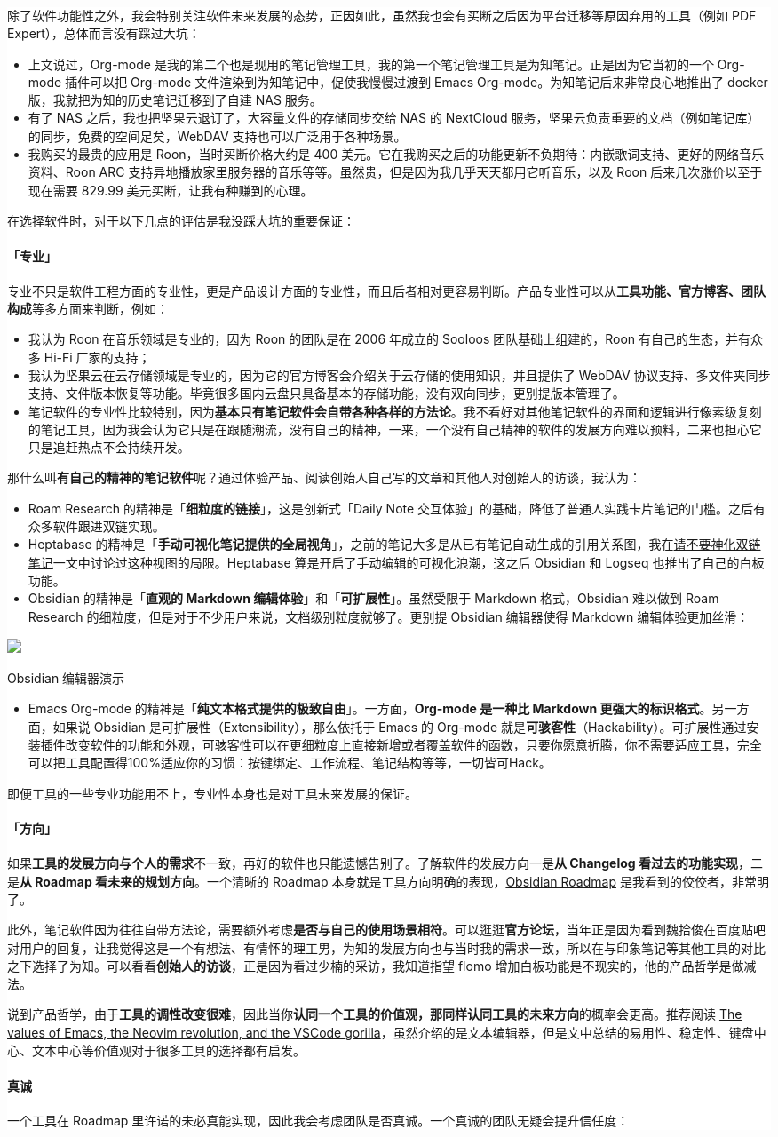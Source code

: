 除了软件功能性之外，我会特别关注软件未来发展的态势，正因如此，虽然我也会有买断之后因为平台迁移等原因弃用的工具（例如 PDF Expert），总体而言没有踩过大坑：

* 上文说过，Org-mode 是我的第二个也是现用的笔记管理工具，我的第一个笔记管理工具是为知笔记。正是因为它当初的一个 Org-mode 插件可以把 Org-mode 文件渲染到为知笔记中，促使我慢慢过渡到 Emacs Org-mode。为知笔记后来非常良心地推出了 docker 版，我就把为知的历史笔记迁移到了自建 NAS 服务。
* 有了 NAS 之后，我也把坚果云退订了，大容量文件的存储同步交给 NAS 的 NextCloud 服务，坚果云负责重要的文档（例如笔记库）的同步，免费的空间足矣，WebDAV 支持也可以广泛用于各种场景。
* 我购买的最贵的应用是 Roon，当时买断价格大约是 400 美元。它在我购买之后的功能更新不负期待：内嵌歌词支持、更好的网络音乐资料、Roon ARC 支持异地播放家里服务器的音乐等等。虽然贵，但是因为我几乎天天都用它听音乐，以及 Roon 后来几次涨价以至于现在需要 829.99 美元买断，让我有种赚到的心理。

在选择软件时，对于以下几点的评估是我没踩大坑的重要保证：

#### 「专业」

专业不只是软件工程方面的专业性，更是产品设计方面的专业性，而且后者相对更容易判断。产品专业性可以从**工具功能、官方博客、团队构成**等多方面来判断，例如：

* 我认为 Roon 在音乐领域是专业的，因为 Roon 的团队是在 2006 年成立的 Sooloos 团队基础上组建的，Roon 有自己的生态，并有众多 Hi-Fi 厂家的支持；
* 我认为坚果云在云存储领域是专业的，因为它的官方博客会介绍关于云存储的使用知识，并且提供了 WebDAV 协议支持、多文件夹同步支持、文件版本恢复等功能。毕竟很多国内云盘只具备基本的存储功能，没有双向同步，更别提版本管理了。
* 笔记软件的专业性比较特别，因为**基本只有笔记软件会自带各种各样的方法论**。我不看好对其他笔记软件的界面和逻辑进行像素级复刻的笔记工具，因为我会认为它只是在跟随潮流，没有自己的精神，一来，一个没有自己精神的软件的发展方向难以预料，二来也担心它只是追赶热点不会持续开发。

那什么叫**有自己的精神的笔记软件**呢？通过体验产品、阅读创始人自己写的文章和其他人对创始人的访谈，我认为：

* Roam Research 的精神是「**细粒度的链接**」，这是创新式「Daily Note 交互体验」的基础，降低了普通人实践卡片笔记的门槛。之后有众多软件跟进双链实现。
* Heptabase 的精神是「**手动可视化笔记提供的全局视角**」，之前的笔记大多是从已有笔记自动生成的引用关系图，我在[请不要神化双链笔记](https://sspai.com/post/65273)一文中讨论过这种视图的局限。Heptabase 算是开启了手动编辑的可视化浪潮，这之后 Obsidian 和 Logseq 也推出了自己的白板功能。
* Obsidian 的精神是「**直观的 Markdown 编辑体验**」和「**可扩展性**」。虽然受限于 Markdown 格式，Obsidian 难以做到 Roam Research 的细粒度，但是对于不少用户来说，文档级别粒度就够了。更别提 Obsidian 编辑器使得 Markdown 编辑体验更加丝滑：

![](https://proxy-prod.omnivore-image-cache.app/0x0,sx1zTKebwVp9hX4Z0pA61DXTSSpXPRlj8OGZl5SdrDxY/https://cdn.sspai.com/2024/03/07/01ef64be605261ebaa616fa18a8bca4c.gif)

Obsidian 编辑器演示

* Emacs Org-mode 的精神是「**纯文本格式提供的极致自由**」。一方面，**Org-mode 是一种比 Markdown 更强大的标识格式**。另一方面，如果说 Obsidian 是可扩展性（Extensibility），那么依托于 Emacs 的 Org-mode 就是**可骇客性**（Hackability）。可扩展性通过安装插件改变软件的功能和外观，可骇客性可以在更细粒度上直接新增或者覆盖软件的函数，只要你愿意折腾，你不需要适应工具，完全可以把工具配置得100%适应你的习惯：按键绑定、工作流程、笔记结构等等，一切皆可Hack。

即便工具的一些专业功能用不上，专业性本身也是对工具未来发展的保证。

#### 「方向」

如果**工具的发展方向与个人的需求**不一致，再好的软件也只能遗憾告别了。了解软件的发展方向一是**从 Changelog 看过去的功能实现**​，二是**从 Roadmap 看未来的规划方向**。一个清晰的 Roadmap 本身就是工具方向明确的表现，[Obsidian Roadmap](https://sspai.com/link?target=https%3A%2F%2Fobsidian.md%2Froadmap%2F) 是我看到的佼佼者，非常明了。

此外，笔记软件因为往往自带方法论，需要额外考虑**是否与自己的使用场景相符**。可以逛逛**官方论坛**，当年正是因为看到魏拾俊在百度贴吧对用户的回复，让我觉得这是一个有想法、有情怀的理工男，为知的发展方向也与当时我的需求一致，所以在与印象笔记等其他工具的对比之下选择了为知。可以看看**创始人的访谈**，正是因为看过少楠的采访，我知道指望 flomo 增加白板功能是不现实的，他的产品哲学是做减法。

说到产品哲学，由于**工具的调性改变很难**，因此当你**认同一个工具的价值观，那同样认同工具的未来方向**的概率会更高。推荐阅读 [The values of Emacs, the Neovim revolution, and the VSCode gorilla](https://sspai.com/link?target=https%3A%2F%2Fwww.murilopereira.com%2Fthe-values-of-emacs-the-neovim-revolution-and-the-vscode-gorilla%2F)，虽然介绍的是文本编辑器，但是文中总结的易用性、稳定性、键盘中心、文本中心等价值观对于很多工具的选择都有启发。

#### 真诚

一个工具在 Roadmap 里许诺的未必真能实现，因此我会考虑团队是否真诚。一个真诚的团队无疑会提升信任度：
